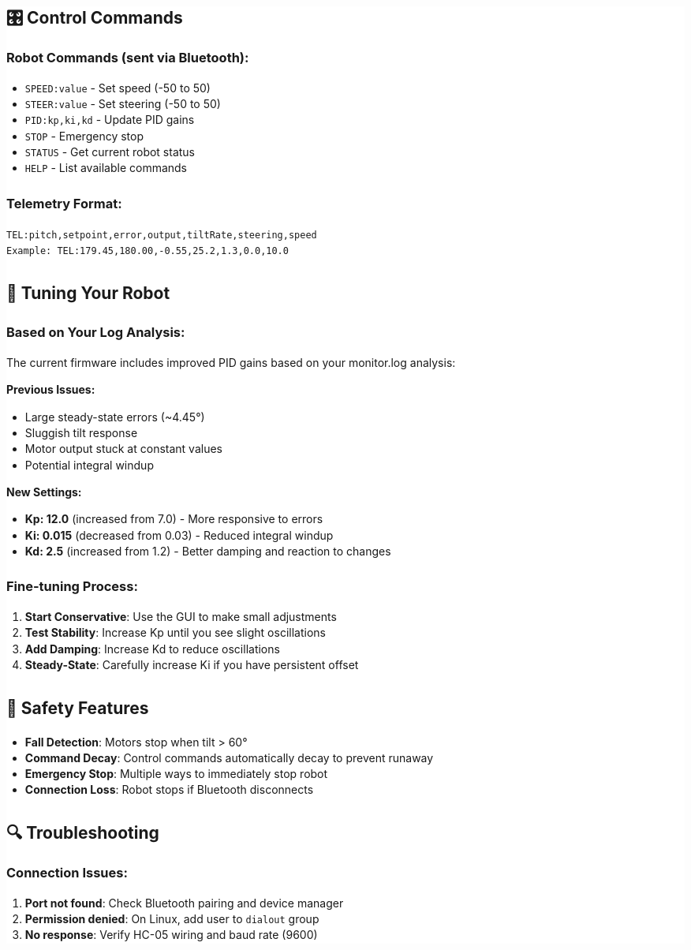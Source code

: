 ## 🎛️ Control Commands

### Robot Commands (sent via Bluetooth):
- `SPEED:value` - Set speed (-50 to 50)
- `STEER:value` - Set steering (-50 to 50) 
- `PID:kp,ki,kd` - Update PID gains
- `STOP` - Emergency stop
- `STATUS` - Get current robot status
- `HELP` - List available commands

### Telemetry Format:
```
TEL:pitch,setpoint,error,output,tiltRate,steering,speed
Example: TEL:179.45,180.00,-0.55,25.2,1.3,0.0,10.0
```

## 🔧 Tuning Your Robot

### Based on Your Log Analysis:
The current firmware includes improved PID gains based on your monitor.log analysis:

**Previous Issues:**
- Large steady-state errors (~4.45°)
- Sluggish tilt response 
- Motor output stuck at constant values
- Potential integral windup

**New Settings:**
- **Kp: 12.0** (increased from 7.0) - More responsive to errors
- **Ki: 0.015** (decreased from 0.03) - Reduced integral windup
- **Kd: 2.5** (increased from 1.2) - Better damping and reaction to changes

### Fine-tuning Process:
1. **Start Conservative**: Use the GUI to make small adjustments
2. **Test Stability**: Increase Kp until you see slight oscillations
3. **Add Damping**: Increase Kd to reduce oscillations
4. **Steady-State**: Carefully increase Ki if you have persistent offset

## 🚨 Safety Features

- **Fall Detection**: Motors stop when tilt > 60°
- **Command Decay**: Control commands automatically decay to prevent runaway
- **Emergency Stop**: Multiple ways to immediately stop robot
- **Connection Loss**: Robot stops if Bluetooth disconnects

## 🔍 Troubleshooting

### Connection Issues:
1. **Port not found**: Check Bluetooth pairing and device manager
2. **Permission denied**: On Linux, add user to `dialout` group
3. **No response**: Verify HC-05 wiring and baud rate (9600)
